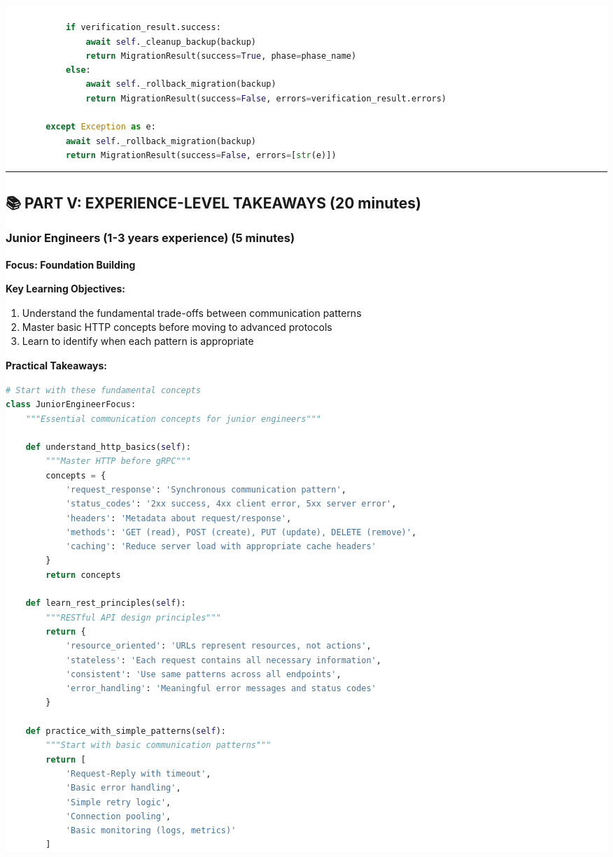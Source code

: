 ```python
            
            if verification_result.success:
                await self._cleanup_backup(backup)
                return MigrationResult(success=True, phase=phase_name)
            else:
                await self._rollback_migration(backup)
                return MigrationResult(success=False, errors=verification_result.errors)
                
        except Exception as e:
            await self._rollback_migration(backup)
            return MigrationResult(success=False, errors=[str(e)])
```

---

## 📚 PART V: EXPERIENCE-LEVEL TAKEAWAYS (20 minutes)

### Junior Engineers (1-3 years experience) (5 minutes)

**Focus: Foundation Building**

**Key Learning Objectives:**
1. Understand the fundamental trade-offs between communication patterns
2. Master basic HTTP concepts before moving to advanced protocols
3. Learn to identify when each pattern is appropriate

**Practical Takeaways:**

```python
# Start with these fundamental concepts
class JuniorEngineerFocus:
    """Essential communication concepts for junior engineers"""
    
    def understand_http_basics(self):
        """Master HTTP before gRPC"""
        concepts = {
            'request_response': 'Synchronous communication pattern',
            'status_codes': '2xx success, 4xx client error, 5xx server error',
            'headers': 'Metadata about request/response',
            'methods': 'GET (read), POST (create), PUT (update), DELETE (remove)',
            'caching': 'Reduce server load with appropriate cache headers'
        }
        return concepts
    
    def learn_rest_principles(self):
        """RESTful API design principles"""
        return {
            'resource_oriented': 'URLs represent resources, not actions',
            'stateless': 'Each request contains all necessary information',
            'consistent': 'Use same patterns across all endpoints',
            'error_handling': 'Meaningful error messages and status codes'
        }
    
    def practice_with_simple_patterns(self):
        """Start with basic communication patterns"""
        return [
            'Request-Reply with timeout',
            'Basic error handling',
            'Simple retry logic',
            'Connection pooling',
            'Basic monitoring (logs, metrics)'
        ]
```
